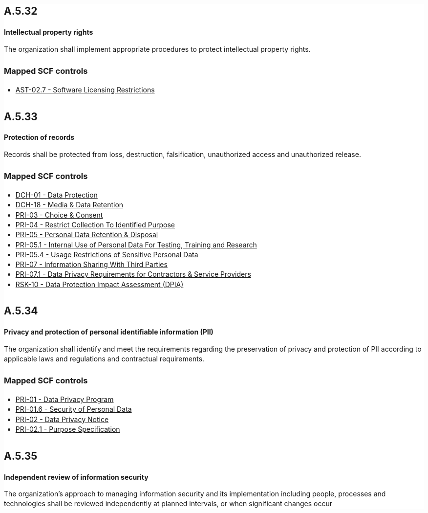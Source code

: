 ## A.5.32
**Intellectual property rights**

The organization shall implement appropriate procedures to protect intellectual property rights.

### Mapped SCF controls
- [AST-02.7 - Software Licensing Restrictions](../scf/ast-027-softwarelicensingrestrictions.md)

## A.5.33
**Protection of records**

Records shall be protected from loss, destruction, falsification, unauthorized access and unauthorized release.

### Mapped SCF controls
- [DCH-01 - Data Protection](../scf/dch-01-dataprotection.md)
- [DCH-18 - Media & Data Retention](../scf/dch-18-media&dataretention.md)
- [PRI-03 - Choice & Consent](../scf/pri-03-choice&consent.md)
- [PRI-04 - Restrict Collection To Identified Purpose](../scf/pri-04-restrictcollectiontoidentifiedpurpose.md)
- [PRI-05 - Personal Data Retention & Disposal](../scf/pri-05-personaldataretention&disposal.md)
- [PRI-05.1 - Internal Use of Personal Data For Testing, Training and Research](../scf/pri-051-internaluseofpersonaldatafortesting,trainingandresearch.md)
- [PRI-05.4 - Usage Restrictions of Sensitive Personal Data](../scf/pri-054-usagerestrictionsofsensitivepersonaldata.md)
- [PRI-07 - Information Sharing With Third Parties](../scf/pri-07-informationsharingwiththirdparties.md)
- [PRI-07.1 - Data Privacy Requirements for Contractors & Service Providers](../scf/pri-071-dataprivacyrequirementsforcontractors&serviceproviders.md)
- [RSK-10 - Data Protection Impact Assessment (DPIA)](../scf/rsk-10-dataprotectionimpactassessmentdpia.md)

## A.5.34
**Privacy and protection of personal identifiable information (PII)**

The organization shall identify and meet the requirements regarding the preservation of privacy and protection of PII according to applicable laws and regulations and contractual requirements.

### Mapped SCF controls
- [PRI-01 - Data Privacy Program](../scf/pri-01-dataprivacyprogram.md)
- [PRI-01.6 - Security of Personal Data](../scf/pri-016-securityofpersonaldata.md)
- [PRI-02 - Data Privacy Notice](../scf/pri-02-dataprivacynotice.md)
- [PRI-02.1 - Purpose Specification](../scf/pri-021-purposespecification.md)

## A.5.35
**Independent review of information security**

The organization’s approach to managing information security and its implementation including people, processes and technologies shall be reviewed independently at planned intervals, or when significant changes occur
